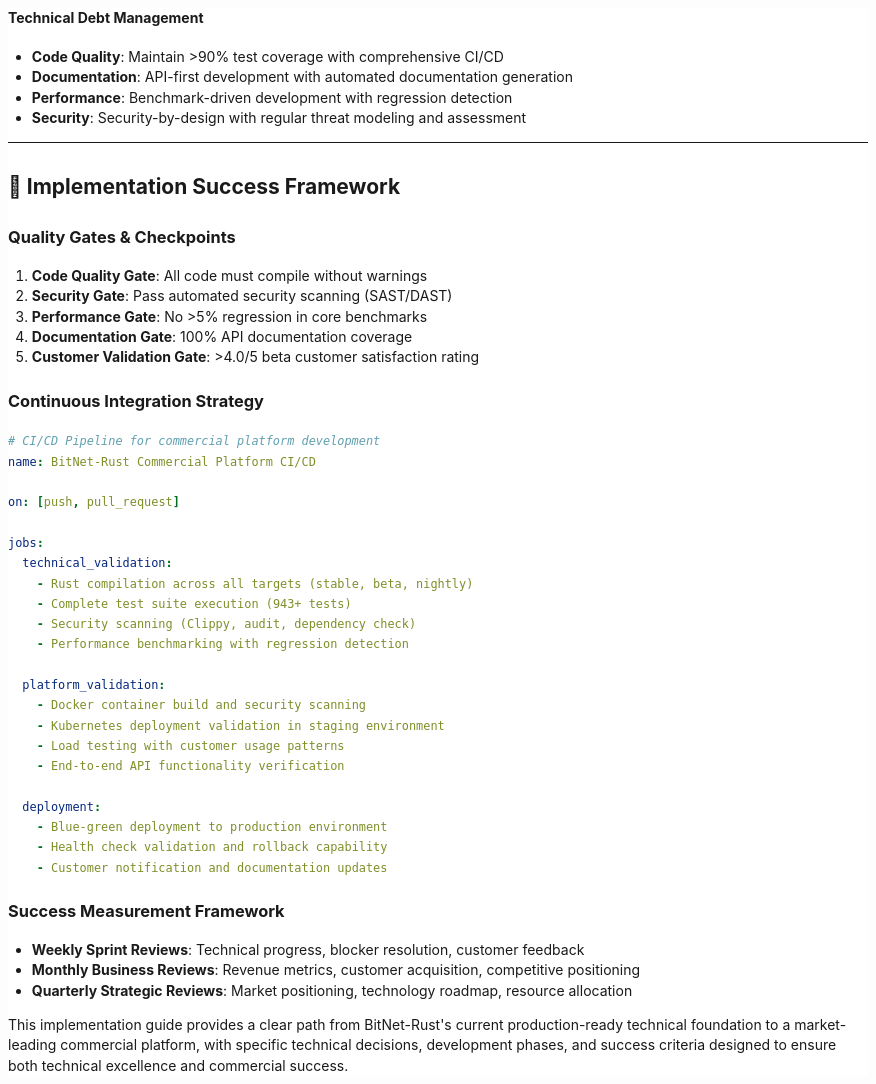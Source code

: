 #### Technical Debt Management
- **Code Quality**: Maintain >90% test coverage with comprehensive CI/CD
- **Documentation**: API-first development with automated documentation generation
- **Performance**: Benchmark-driven development with regression detection
- **Security**: Security-by-design with regular threat modeling and assessment

---

## 🚀 Implementation Success Framework

### Quality Gates & Checkpoints
1. **Code Quality Gate**: All code must compile without warnings
2. **Security Gate**: Pass automated security scanning (SAST/DAST)
3. **Performance Gate**: No >5% regression in core benchmarks
4. **Documentation Gate**: 100% API documentation coverage
5. **Customer Validation Gate**: >4.0/5 beta customer satisfaction rating

### Continuous Integration Strategy
```yaml
# CI/CD Pipeline for commercial platform development
name: BitNet-Rust Commercial Platform CI/CD

on: [push, pull_request]

jobs:
  technical_validation:
    - Rust compilation across all targets (stable, beta, nightly)
    - Complete test suite execution (943+ tests)
    - Security scanning (Clippy, audit, dependency check)
    - Performance benchmarking with regression detection
    
  platform_validation:
    - Docker container build and security scanning
    - Kubernetes deployment validation in staging environment
    - Load testing with customer usage patterns
    - End-to-end API functionality verification
    
  deployment:
    - Blue-green deployment to production environment
    - Health check validation and rollback capability
    - Customer notification and documentation updates
```

### Success Measurement Framework
- **Weekly Sprint Reviews**: Technical progress, blocker resolution, customer feedback
- **Monthly Business Reviews**: Revenue metrics, customer acquisition, competitive positioning
- **Quarterly Strategic Reviews**: Market positioning, technology roadmap, resource allocation

This implementation guide provides a clear path from BitNet-Rust's current production-ready technical foundation to a market-leading commercial platform, with specific technical decisions, development phases, and success criteria designed to ensure both technical excellence and commercial success.
